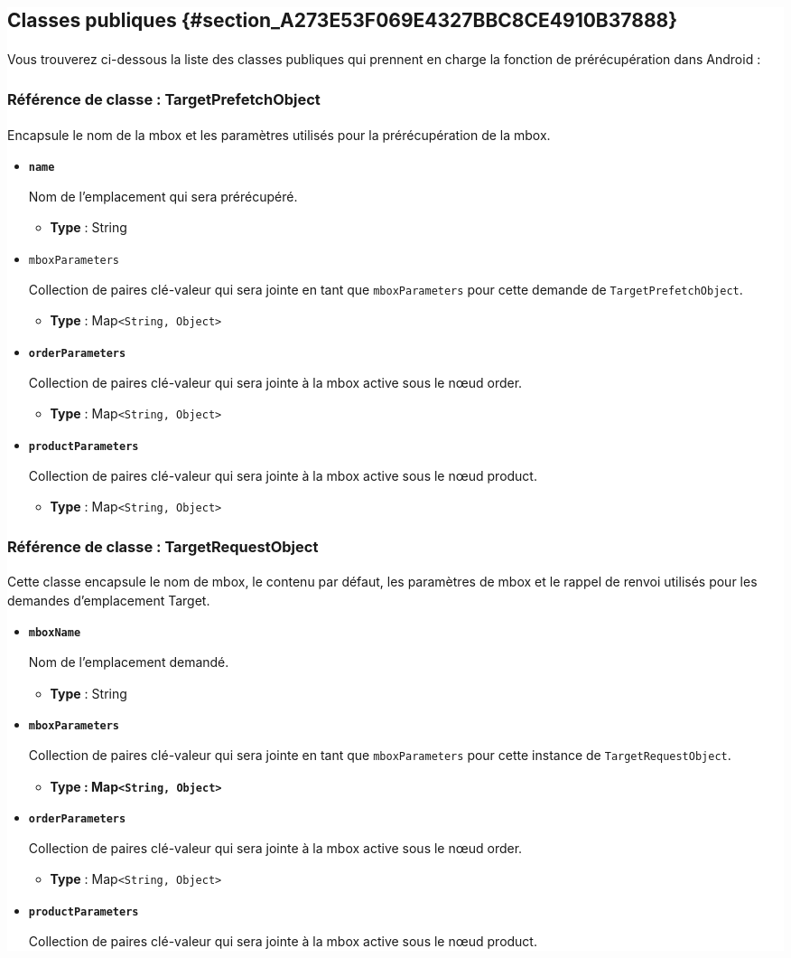 ## Classes publiques {#section_A273E53F069E4327BBC8CE4910B37888}

Vous trouverez ci-dessous la liste des classes publiques qui prennent en charge la fonction de prérécupération dans Android :

### Référence de classe : TargetPrefetchObject

Encapsule le nom de la mbox et les paramètres utilisés pour la prérécupération de la mbox.

* **`name`**

   Nom de l’emplacement qui sera prérécupéré.
   * **Type** : String

* `mboxParameters`

   Collection de paires clé-valeur qui sera jointe en tant que `mboxParameters` pour cette demande de `TargetPrefetchObject`.
   * **Type** : Map`<String, Object>`

* **`orderParameters`**

   Collection de paires clé-valeur qui sera jointe à la mbox active sous le nœud order.
   * **Type** : Map`<String, Object>`

* **`productParameters`**

   Collection de paires clé-valeur qui sera jointe à la mbox active sous le nœud product.

   * **Type** : Map`<String, Object>`


### Référence de classe : TargetRequestObject

Cette classe encapsule le nom de mbox, le contenu par défaut, les paramètres de mbox et le rappel de renvoi utilisés pour les demandes d’emplacement Target.

* **`mboxName`**

   Nom de l’emplacement demandé.

   * **Type** : String

* **`mboxParameters`**

   Collection de paires clé-valeur qui sera jointe en tant que `mboxParameters` pour cette instance de `TargetRequestObject`.

   * **Type : Map`<String, Object>`**

* **`orderParameters`**

   Collection de paires clé-valeur qui sera jointe à la mbox active sous le nœud order.

   * **Type** : Map`<String, Object>`

* **`productParameters`**

   Collection de paires clé-valeur qui sera jointe à la mbox active sous le nœud product.
